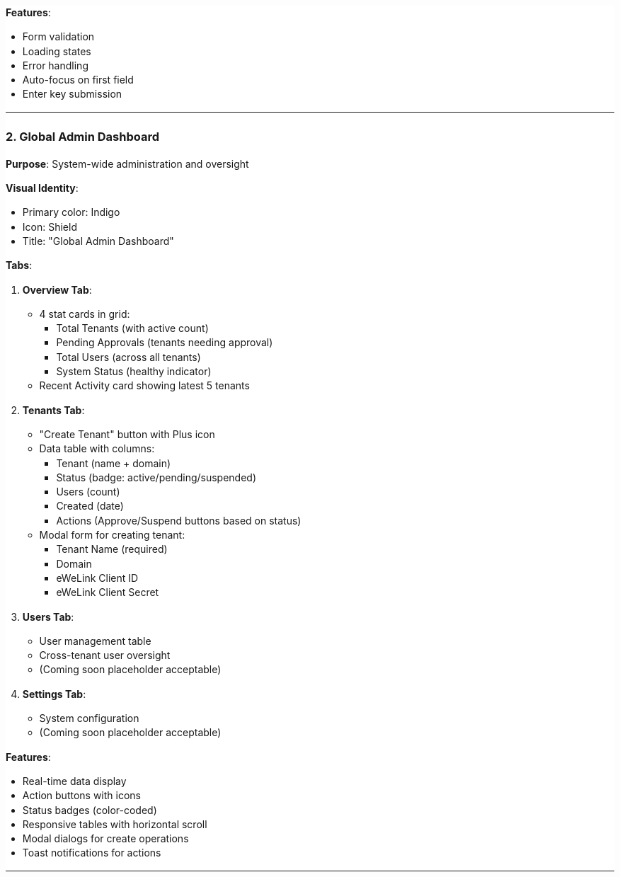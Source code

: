 **Features**:
- Form validation
- Loading states
- Error handling
- Auto-focus on first field
- Enter key submission

---

### 2. Global Admin Dashboard
**Purpose**: System-wide administration and oversight

**Visual Identity**:
- Primary color: Indigo
- Icon: Shield
- Title: "Global Admin Dashboard"

**Tabs**:
1. **Overview Tab**:
   - 4 stat cards in grid:
     - Total Tenants (with active count)
     - Pending Approvals (tenants needing approval)
     - Total Users (across all tenants)
     - System Status (healthy indicator)
   - Recent Activity card showing latest 5 tenants

2. **Tenants Tab**:
   - "Create Tenant" button with Plus icon
   - Data table with columns:
     - Tenant (name + domain)
     - Status (badge: active/pending/suspended)
     - Users (count)
     - Created (date)
     - Actions (Approve/Suspend buttons based on status)
   - Modal form for creating tenant:
     - Tenant Name (required)
     - Domain
     - eWeLink Client ID
     - eWeLink Client Secret

3. **Users Tab**:
   - User management table
   - Cross-tenant user oversight
   - (Coming soon placeholder acceptable)

4. **Settings Tab**:
   - System configuration
   - (Coming soon placeholder acceptable)

**Features**:
- Real-time data display
- Action buttons with icons
- Status badges (color-coded)
- Responsive tables with horizontal scroll
- Modal dialogs for create operations
- Toast notifications for actions

---
